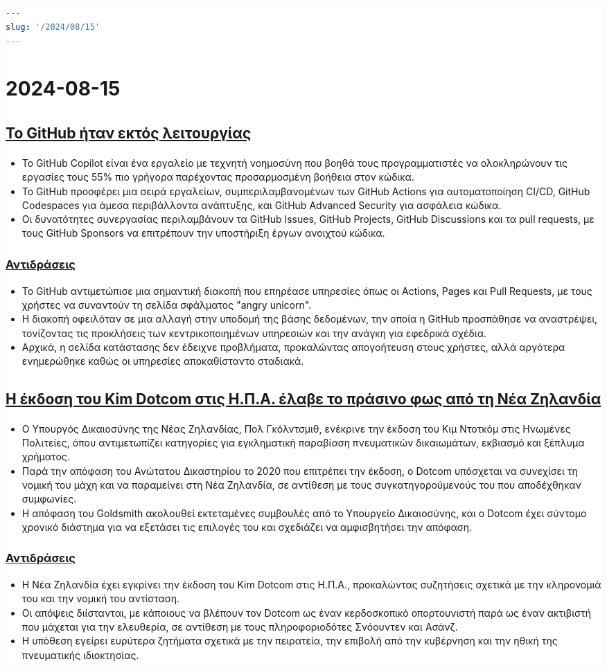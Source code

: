 ```yaml
---
slug: '/2024/08/15'
---
```


# 2024-08-15

## [Το GitHub ήταν εκτός λειτουργίας](https://github.com/)

- Το GitHub Copilot είναι ένα εργαλείο με τεχνητή νοημοσύνη που βοηθά τους προγραμματιστές να ολοκληρώνουν τις εργασίες τους 55% πιο γρήγορα παρέχοντας προσαρμοσμένη βοήθεια στον κώδικα.
- Το GitHub προσφέρει μια σειρά εργαλείων, συμπεριλαμβανομένων των GitHub Actions για αυτοματοποίηση CI/CD, GitHub Codespaces για άμεσα περιβάλλοντα ανάπτυξης, και GitHub Advanced Security για ασφάλεια κώδικα.
- Οι δυνατότητες συνεργασίας περιλαμβάνουν τα GitHub Issues, GitHub Projects, GitHub Discussions και τα pull requests, με τους GitHub Sponsors να επιτρέπουν την υποστήριξη έργων ανοιχτού κώδικα.

### [Αντιδράσεις](https://news.ycombinator.com/item?id=41251412)

- Το GitHub αντιμετώπισε μια σημαντική διακοπή που επηρέασε υπηρεσίες όπως οι Actions, Pages και Pull Requests, με τους χρήστες να συναντούν τη σελίδα σφάλματος "angry unicorn".
- Η διακοπή οφειλόταν σε μια αλλαγή στην υποδομή της βάσης δεδομένων, την οποία η GitHub προσπάθησε να αναστρέψει, τονίζοντας τις προκλήσεις των κεντρικοποιημένων υπηρεσιών και την ανάγκη για εφεδρικά σχέδια.
- Αρχικά, η σελίδα κατάστασης δεν έδειχνε προβλήματα, προκαλώντας απογοήτευση στους χρήστες, αλλά αργότερα ενημερώθηκε καθώς οι υπηρεσίες αποκαθίσταντο σταδιακά.

## [Η έκδοση του Kim Dotcom στις Η.Π.Α. έλαβε το πράσινο φως από τη Νέα Ζηλανδία](https://torrentfreak.com/kim-dotcoms-extradition-to-the-u-s-given-green-light-by-new-zealand-240815/)

- Ο Υπουργός Δικαιοσύνης της Νέας Ζηλανδίας, Πολ Γκόλντσμιθ, ενέκρινε την έκδοση του Κιμ Ντοτκόμ στις Ηνωμένες Πολιτείες, όπου αντιμετωπίζει κατηγορίες για εγκληματική παραβίαση πνευματικών δικαιωμάτων, εκβιασμό και ξέπλυμα χρήματος.
- Παρά την απόφαση του Ανώτατου Δικαστηρίου το 2020 που επιτρέπει την έκδοση, ο Dotcom υπόσχεται να συνεχίσει τη νομική του μάχη και να παραμείνει στη Νέα Ζηλανδία, σε αντίθεση με τους συγκατηγορούμενούς του που αποδέχθηκαν συμφωνίες.
- Η απόφαση του Goldsmith ακολουθεί εκτεταμένες συμβουλές από το Υπουργείο Δικαιοσύνης, και ο Dotcom έχει σύντομο χρονικό διάστημα για να εξετάσει τις επιλογές του και σχεδιάζει να αμφισβητήσει την απόφαση.

### [Αντιδράσεις](https://news.ycombinator.com/item?id=41254989)

- Η Νέα Ζηλανδία έχει εγκρίνει την έκδοση του Kim Dotcom στις Η.Π.Α., προκαλώντας συζητήσεις σχετικά με την κληρονομιά του και την νομική του αντίσταση.
- Οι απόψεις διίστανται, με κάποιους να βλέπουν τον Dotcom ως έναν κερδοσκοπικό οπορτουνιστή παρά ως έναν ακτιβιστή που μάχεται για την ελευθερία, σε αντίθεση με τους πληροφοριοδότες Σνόουντεν και Ασάνζ.
- Η υπόθεση εγείρει ευρύτερα ζητήματα σχετικά με την πειρατεία, την επιβολή από την κυβέρνηση και την ηθική της πνευματικής ιδιοκτησίας.
